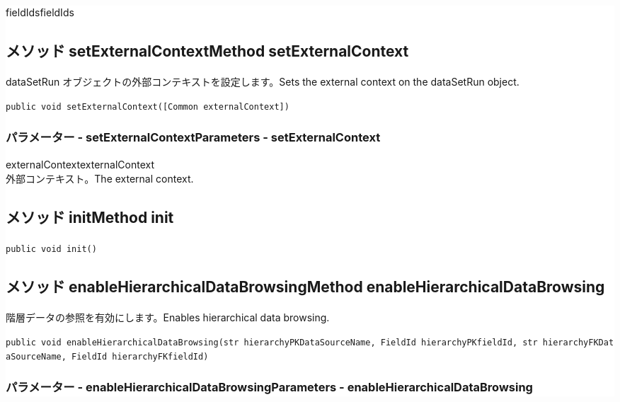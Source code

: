 
<span data-ttu-id="e03d1-283">fieldIds</span><span class="sxs-lookup"><span data-stu-id="e03d1-283">fieldIds</span></span>  

## <a name="method-setexternalcontext"></a><span data-ttu-id="e03d1-284">メソッド setExternalContext</span><span class="sxs-lookup"><span data-stu-id="e03d1-284">Method setExternalContext</span></span>

<span data-ttu-id="e03d1-285">dataSetRun オブジェクトの外部コンテキストを設定します。</span><span class="sxs-lookup"><span data-stu-id="e03d1-285">Sets the external context on the dataSetRun object.</span></span>

```xpp
public void setExternalContext([Common externalContext])
```

### <a name="parameters---setexternalcontext"></a><span data-ttu-id="e03d1-286">パラメーター - setExternalContext</span><span class="sxs-lookup"><span data-stu-id="e03d1-286">Parameters - setExternalContext</span></span>

<span data-ttu-id="e03d1-287">externalContext</span><span class="sxs-lookup"><span data-stu-id="e03d1-287">externalContext</span></span>  
<span data-ttu-id="e03d1-288">外部コンテキスト。</span><span class="sxs-lookup"><span data-stu-id="e03d1-288">The external context.</span></span>

## <a name="method-init"></a><span data-ttu-id="e03d1-289">メソッド init</span><span class="sxs-lookup"><span data-stu-id="e03d1-289">Method init</span></span>

```xpp
public void init()
```

## <a name="method-enablehierarchicaldatabrowsing"></a><span data-ttu-id="e03d1-290">メソッド enableHierarchicalDataBrowsing</span><span class="sxs-lookup"><span data-stu-id="e03d1-290">Method enableHierarchicalDataBrowsing</span></span>

<span data-ttu-id="e03d1-291">階層データの参照を有効にします。</span><span class="sxs-lookup"><span data-stu-id="e03d1-291">Enables hierarchical data browsing.</span></span>

```xpp
public void enableHierarchicalDataBrowsing(str hierarchyPKDataSourceName, FieldId hierarchyPKfieldId, str hierarchyFKDataSourceName, FieldId hierarchyFKfieldId)
```

### <a name="parameters---enablehierarchicaldatabrowsing"></a><span data-ttu-id="e03d1-292">パラメーター - enableHierarchicalDataBrowsing</span><span class="sxs-lookup"><span data-stu-id="e03d1-292">Parameters - enableHierarchicalDataBrowsing</span></span>
